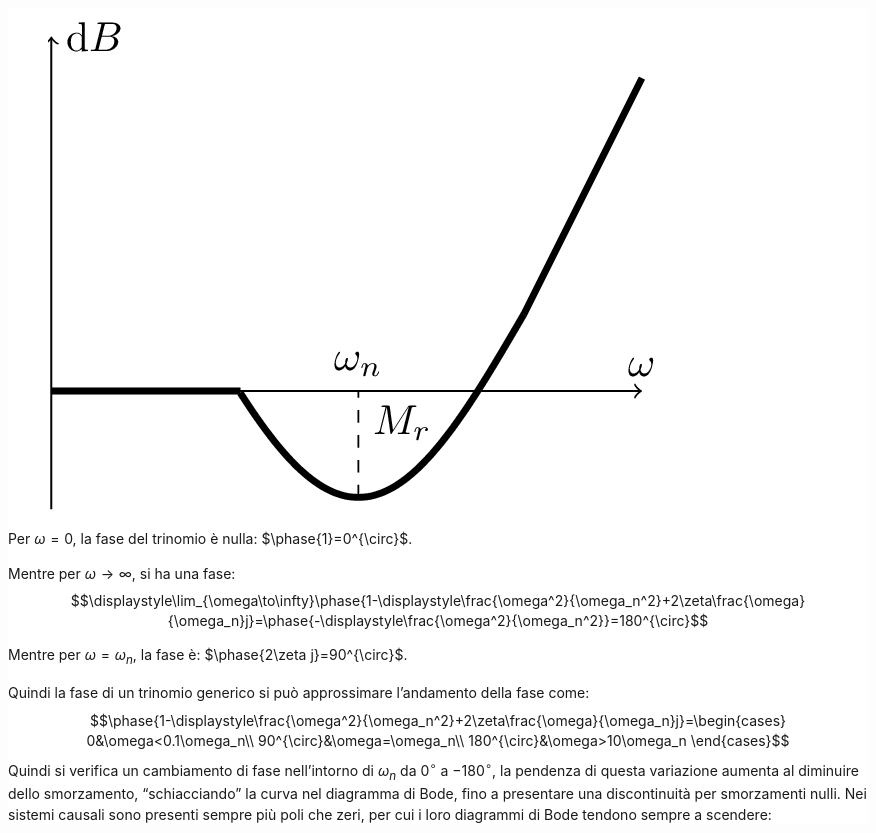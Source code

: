 <figure>
<img src="modulo-bode-3.png" />
</figure>

Per $\omega=0$, la fase del trinomio è nulla: $\phase{1}=0^{\circ}$.

Mentre per $\omega\to\infty$, si ha una fase: $$\displaystyle\lim_{\omega\to\infty}\phase{1-\displaystyle\frac{\omega^2}{\omega_n^2}+2\zeta\frac{\omega}{\omega_n}j}=\phase{-\displaystyle\frac{\omega^2}{\omega_n^2}}=180^{\circ}$$

Mentre per $\omega=\omega_n$, la fase è: $\phase{2\zeta j}=90^{\circ}$.

Quindi la fase di un trinomio generico si può approssimare l’andamento della fase come: $$\phase{1-\displaystyle\frac{\omega^2}{\omega_n^2}+2\zeta\frac{\omega}{\omega_n}j}=\begin{cases}
        0&\omega<0.1\omega_n\\
        90^{\circ}&\omega=\omega_n\\
        180^{\circ}&\omega>10\omega_n
    \end{cases}$$ Quindi si verifica un cambiamento di fase nell’intorno di $\omega_n$ da $0^{\circ}$ a $-180^{\circ}$, la pendenza di questa variazione aumenta al diminuire dello smorzamento, “schiacciando” la curva nel diagramma di Bode, fino a presentare una discontinuità per smorzamenti nulli. Nei sistemi causali sono presenti sempre più poli che zeri, per cui i loro diagrammi di Bode tendono sempre a scendere:

<figure>